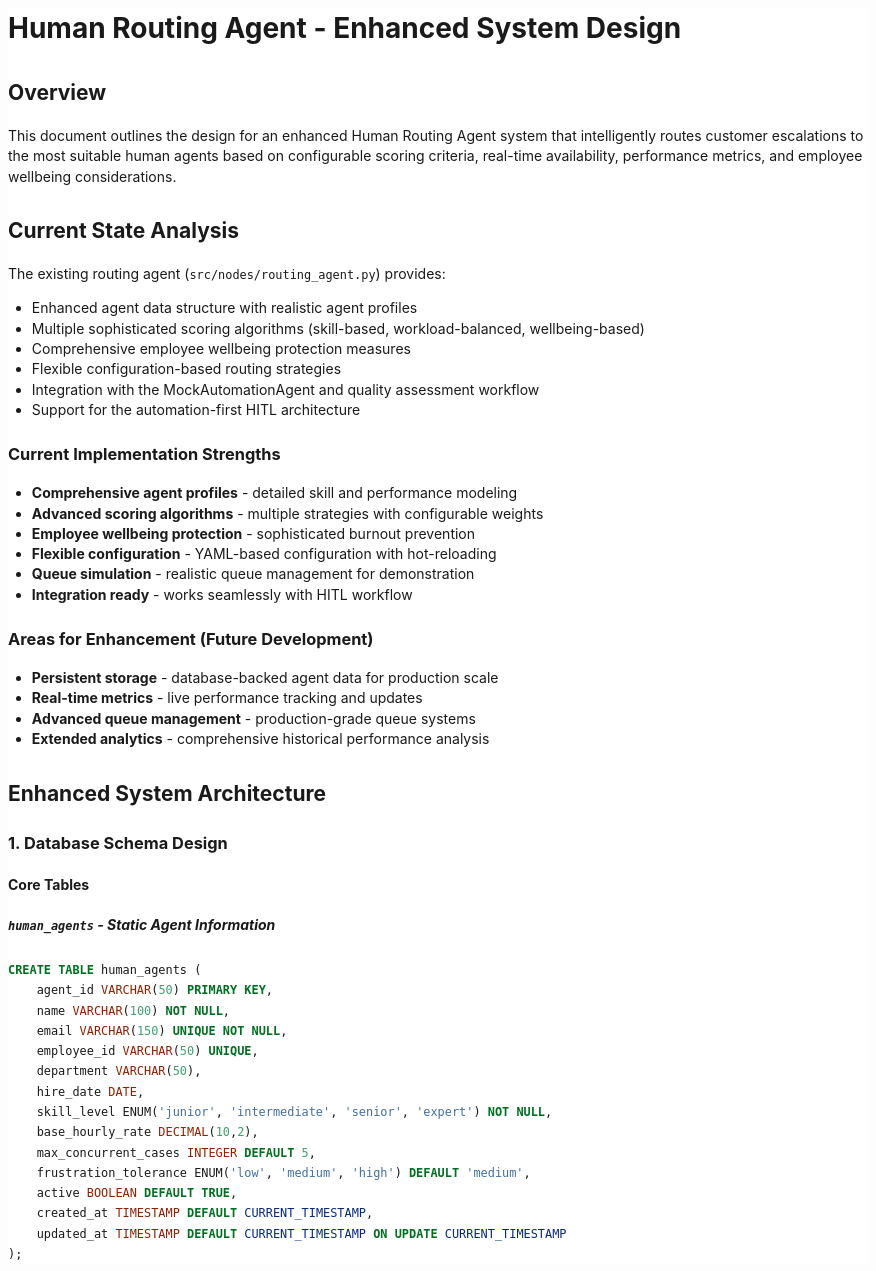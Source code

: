 # Human Routing Agent - Enhanced System Design

## Overview

This document outlines the design for an enhanced Human Routing Agent system that intelligently routes customer escalations to the most suitable human agents based on configurable scoring criteria, real-time availability, performance metrics, and employee wellbeing considerations.

## Current State Analysis

The existing routing agent (`src/nodes/routing_agent.py`) provides:
- Enhanced agent data structure with realistic agent profiles
- Multiple sophisticated scoring algorithms (skill-based, workload-balanced, wellbeing-based)
- Comprehensive employee wellbeing protection measures
- Flexible configuration-based routing strategies
- Integration with the MockAutomationAgent and quality assessment workflow
- Support for the automation-first HITL architecture

### Current Implementation Strengths
- **Comprehensive agent profiles** - detailed skill and performance modeling
- **Advanced scoring algorithms** - multiple strategies with configurable weights
- **Employee wellbeing protection** - sophisticated burnout prevention
- **Flexible configuration** - YAML-based configuration with hot-reloading
- **Queue simulation** - realistic queue management for demonstration
- **Integration ready** - works seamlessly with HITL workflow

### Areas for Enhancement (Future Development)
- **Persistent storage** - database-backed agent data for production scale
- **Real-time metrics** - live performance tracking and updates
- **Advanced queue management** - production-grade queue systems
- **Extended analytics** - comprehensive historical performance analysis

## Enhanced System Architecture

### 1. Database Schema Design

#### Core Tables

##### `human_agents` - Static Agent Information
```sql
CREATE TABLE human_agents (
    agent_id VARCHAR(50) PRIMARY KEY,
    name VARCHAR(100) NOT NULL,
    email VARCHAR(150) UNIQUE NOT NULL,
    employee_id VARCHAR(50) UNIQUE,
    department VARCHAR(50),
    hire_date DATE,
    skill_level ENUM('junior', 'intermediate', 'senior', 'expert') NOT NULL,
    base_hourly_rate DECIMAL(10,2),
    max_concurrent_cases INTEGER DEFAULT 5,
    frustration_tolerance ENUM('low', 'medium', 'high') DEFAULT 'medium',
    active BOOLEAN DEFAULT TRUE,
    created_at TIMESTAMP DEFAULT CURRENT_TIMESTAMP,
    updated_at TIMESTAMP DEFAULT CURRENT_TIMESTAMP ON UPDATE CURRENT_TIMESTAMP
);
```
